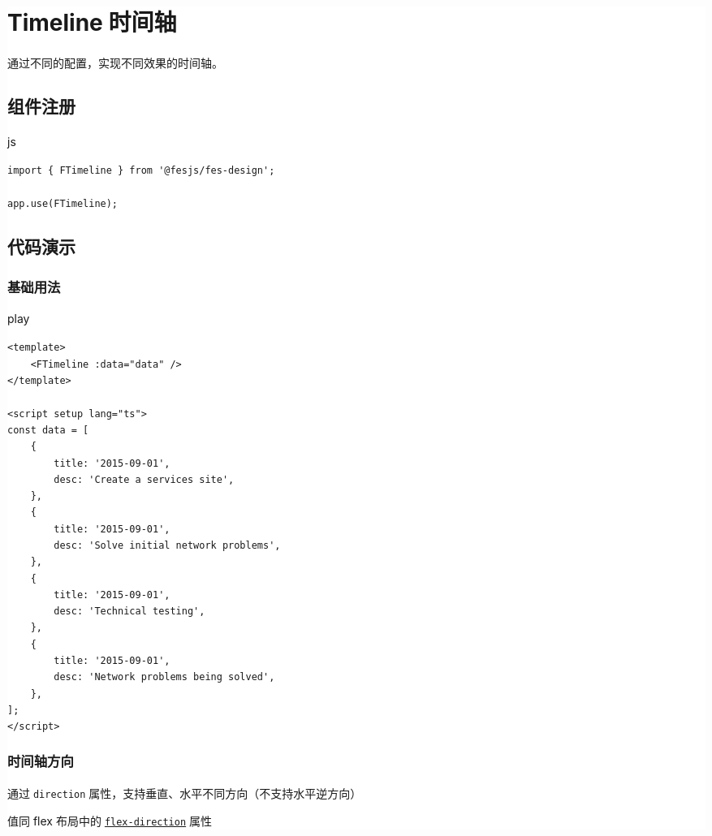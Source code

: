 # Timeline 时间轴 [​]()

通过不同的配置，实现不同效果的时间轴。

## 组件注册 [​]()

js

```
import { FTimeline } from '@fesjs/fes-design';

app.use(FTimeline);
```

## 代码演示 [​]()

### 基础用法 [​]()

play

```
<template>
    <FTimeline :data="data" />
</template>

<script setup lang="ts">
const data = [
    {
        title: '2015-09-01',
        desc: 'Create a services site',
    },
    {
        title: '2015-09-01',
        desc: 'Solve initial network problems',
    },
    {
        title: '2015-09-01',
        desc: 'Technical testing',
    },
    {
        title: '2015-09-01',
        desc: 'Network problems being solved',
    },
];
</script>
```

### 时间轴方向 [​]()

通过 `direction` 属性，支持垂直、水平不同方向（不支持水平逆方向）

值同 flex 布局中的 [`flex-direction`](https://developer.mozilla.org/zh-CN/docs/Web/CSS/flex-direction) 属性
